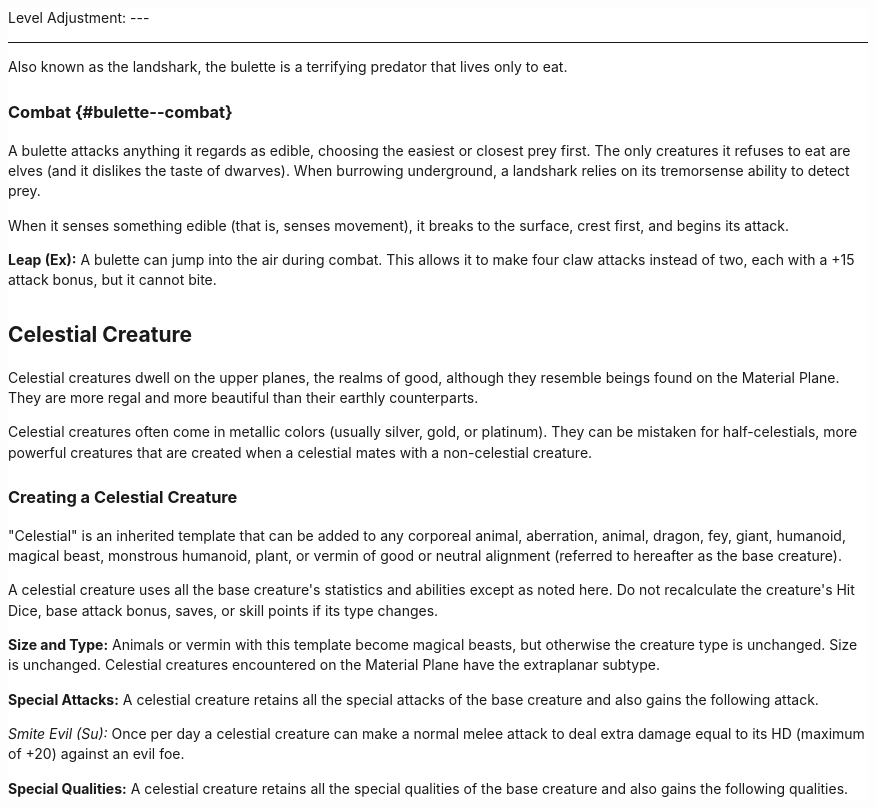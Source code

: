   Level Adjustment:      ---
  ---------------------- ---------------------------------------------------------------

Also known as the landshark, the bulette is a terrifying predator that
lives only to eat.

### Combat {#bulette--combat}

A bulette attacks anything it regards as edible, choosing the easiest or
closest prey first. The only creatures it refuses to eat are elves (and
it dislikes the taste of dwarves). When burrowing underground, a
landshark relies on its tremorsense ability to detect prey.

When it senses something edible (that is, senses movement), it breaks to
the surface, crest first, and begins its attack.

**Leap (Ex):** A bulette can jump into the air during combat. This
allows it to make four claw attacks instead of two, each with a +15
attack bonus, but it cannot bite.

## Celestial Creature

Celestial creatures dwell on the upper planes, the realms of good,
although they resemble beings found on the Material Plane. They are more
regal and more beautiful than their earthly counterparts.

Celestial creatures often come in metallic colors (usually silver, gold,
or platinum). They can be mistaken for half-celestials, more powerful
creatures that are created when a celestial mates with a non-celestial
creature.

### Creating a Celestial Creature

"Celestial" is an inherited template that can be added to any corporeal
animal, aberration, animal, dragon, fey, giant, humanoid, magical beast,
monstrous humanoid, plant, or vermin of good or neutral alignment
(referred to hereafter as the base creature).

A celestial creature uses all the base creature's statistics and
abilities except as noted here. Do not recalculate the creature's Hit
Dice, base attack bonus, saves, or skill points if its type changes.

**Size and Type:** Animals or vermin with this template become magical
beasts, but otherwise the creature type is unchanged. Size is unchanged.
Celestial creatures encountered on the Material Plane have the
extraplanar subtype.

**Special Attacks:** A celestial creature retains all the special
attacks of the base creature and also gains the following attack.

*Smite Evil (Su):* Once per day a celestial creature can make a normal
melee attack to deal extra damage equal to its HD (maximum of +20)
against an evil foe.

**Special Qualities:** A celestial creature retains all the special
qualities of the base creature and also gains the following qualities.
